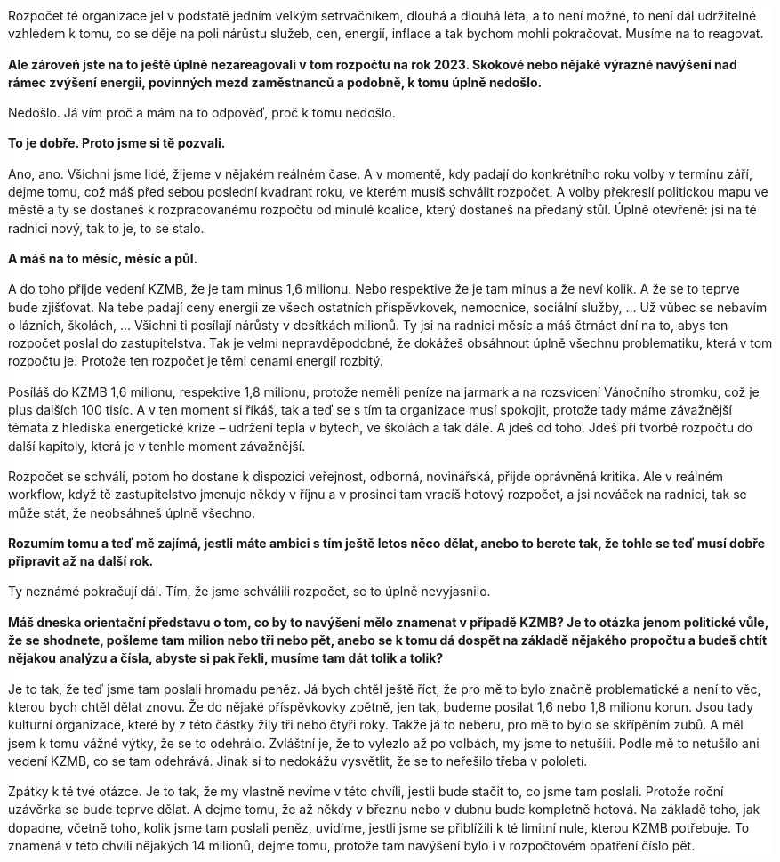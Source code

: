 Rozpočet té organizace jel v podstatě jedním velkým setrvačníkem, dlouhá a dlouhá léta, a to není možné, to není dál udržitelné vzhledem k tomu, co se děje na poli nárůstu služeb, cen, energií, inflace a tak bychom mohli pokračovat. Musíme na to reagovat.

**Ale zároveň jste na to ještě úplně nezareagovali v tom rozpočtu na rok 2023. Skokové nebo nějaké výrazné navýšení nad rámec zvýšení energii, povinných mezd zaměstnanců a podobně, k tomu úplně nedošlo.**

Nedošlo. Já vím proč a mám na to odpověď, proč k tomu nedošlo.

**To je dobře. Proto jsme si tě pozvali.** 

Ano, ano. Všichni jsme lidé, žijeme v nějakém reálném čase. A v momentě, kdy padají do konkrétního roku volby v termínu září, dejme tomu, což máš před sebou poslední kvadrant roku, ve kterém musíš schválit rozpočet. A volby překreslí politickou mapu ve městě a ty se dostaneš k rozpracovanému rozpočtu od minulé koalice, který dostaneš na předaný stůl. Úplně otevřeně: jsi na té radnici nový, tak to je, to se stalo.

**A máš na to měsíc, měsíc a půl.**

A do toho přijde vedení KZMB, že je tam minus 1,6 milionu. Nebo respektive že je tam minus a že neví kolik. A že se to teprve bude zjišťovat. Na tebe padají ceny energii ze všech ostatních příspěvkovek, nemocnice, sociální služby, … Už vůbec se nebavím o lázních, školách, … Všichni ti posílají nárůsty v desítkách milionů. Ty jsi na radnici měsíc a máš čtrnáct dní na to, abys ten rozpočet poslal do zastupitelstva. Tak je velmi nepravděpodobné, že dokážeš obsáhnout úplně všechnu problematiku, která v tom rozpočtu je. Protože ten rozpočet je těmi cenami energií rozbitý.

Posíláš do KZMB 1,6 milionu, respektive 1,8 milionu, protože neměli peníze na jarmark a na rozsvícení Vánočního stromku, což je plus dalších 100 tisíc. A v ten moment si říkáš, tak a teď se s tím ta organizace musí spokojit, protože tady máme závažnější témata z hlediska energetické krize – udržení tepla v bytech, ve školách a tak dále. A jdeš od toho. Jdeš při tvorbě rozpočtu do další kapitoly, která je v tenhle moment závažnější. 

Rozpočet se schválí, potom ho dostane k dispozici veřejnost, odborná, novinářská, přijde oprávněná kritika. Ale v reálném workflow, když tě zastupitelstvo jmenuje někdy v říjnu a v prosinci tam vracíš hotový rozpočet, a jsi nováček na radnici, tak se může stát, že neobsáhneš úplně všechno.

**Rozumím tomu a teď mě zajímá, jestli máte ambici s tím ještě letos něco dělat, anebo to berete tak, že tohle se teď musí dobře připravit až na další rok.**

Ty neznámé pokračují dál. Tím, že jsme schválili rozpočet, se to úplně nevyjasnilo.

**Máš dneska orientační představu o tom, co by to navýšení mělo znamenat v případě KZMB? Je to otázka jenom politické vůle, že se shodnete, pošleme tam milion nebo tři nebo pět, anebo se k tomu dá dospět na základě nějakého propočtu a budeš chtít nějakou analýzu a čísla, abyste si pak řekli, musíme tam dát tolik a tolik?**

Je to tak, že teď jsme tam poslali hromadu peněz. Já bych chtěl ještě říct, že pro mě to bylo značně problematické a není to věc, kterou bych chtěl dělat znovu. Že do nějaké příspěvkovky zpětně, jen tak, budeme posílat 1,6 nebo 1,8 milionu korun. Jsou tady kulturní organizace, které by z této částky žily tři nebo čtyři roky. Takže já to neberu, pro mě to bylo se skřípěním zubů. A měl jsem k tomu vážné výtky, že se to odehrálo. Zvláštní je, že to vylezlo až po volbách, my jsme to netušili. Podle mě to netušilo ani vedení KZMB, co se tam odehrává. Jinak si to nedokážu vysvětlit, že se to neřešilo třeba v pololetí.

Zpátky k té tvé otázce. Je to tak, že my vlastně nevíme v této chvíli, jestli bude stačit to, co jsme tam poslali. Protože roční uzávěrka se bude teprve dělat. A dejme tomu, že až někdy v březnu nebo v dubnu bude kompletně hotová. Na základě toho, jak dopadne, včetně toho, kolik jsme tam poslali peněz, uvidíme, jestli jsme se přiblížili k té limitní nule, kterou KZMB potřebuje. To znamená v této chvíli nějakých 14 milionů, dejme tomu, protože tam navýšení bylo i v rozpočtovém opatření číslo pět.
